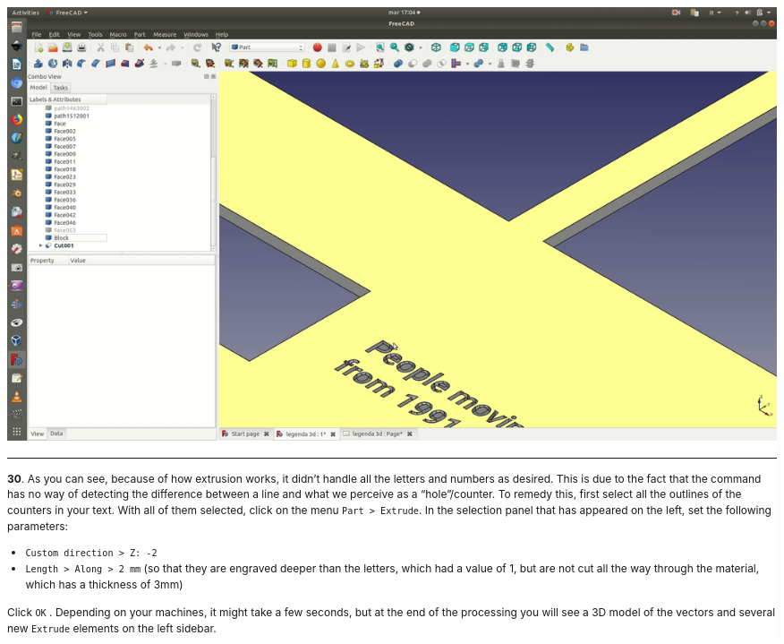 <img src="/cookbook/map/img/6-47.png" />
</div>
<div class="clear"></div>
<hr style="color: #ccc" size="1">

<div>
<p style="font-size: 12px;">
<b>30</b>. As you can see, because of how extrusion works, it didn’t handle all the letters and numbers as desired. This is due to the fact that the command has no way of detecting the difference between a line and what we perceive as a “hole”/counter. To remedy this, first select all the outlines of the counters in your text. With all of them selected, click on the menu <code>Part > Extrude</code>. In the selection panel that has appeared on the left, set the following parameters:
<ul style="font-size: 12px;">
<li><code>Custom direction > Z: -2</code> </li>
<li><code>Length > Along > 2 mm</code> (so that they are engraved deeper than the letters, which had a value of 1, but are not cut all the way through the material, which has a thickness of 3mm)</li>
</ul></p><p style="font-size: 12px;">
Click <code>OK</code> . Depending on your machines, it might take a few seconds, but at the end of the processing you will see a 3D model of the vectors and several new <code>Extrude</code>  elements on the left sidebar.
</p>